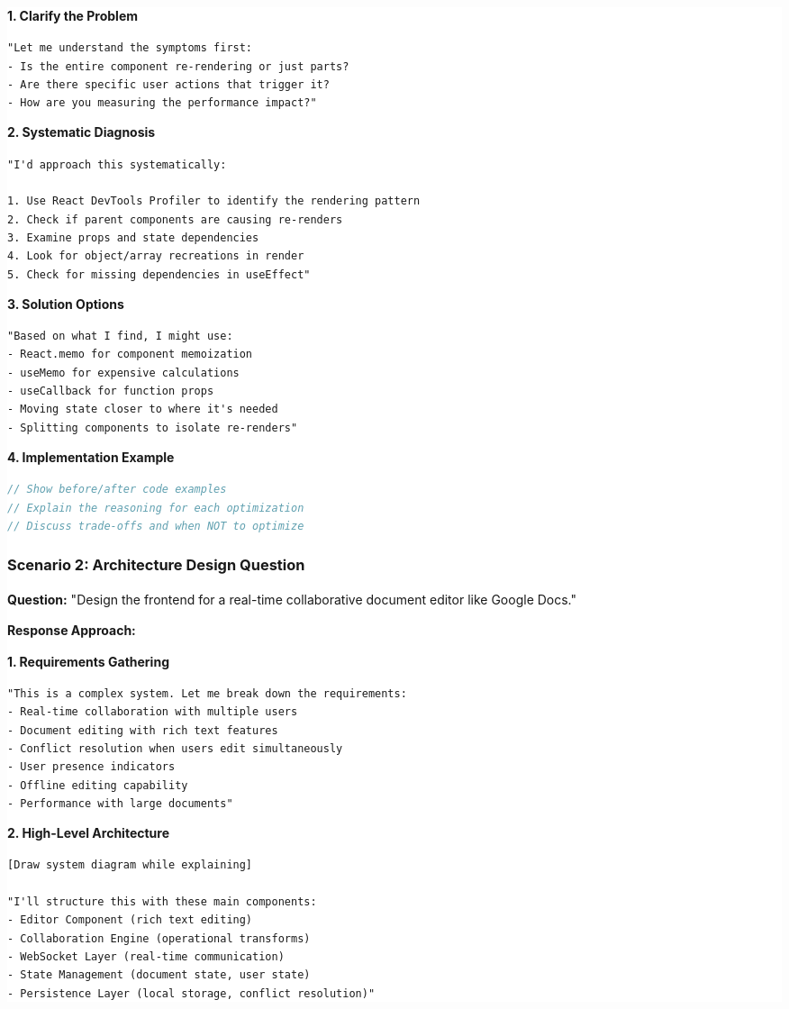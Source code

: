**1. Clarify the Problem**
```
"Let me understand the symptoms first:
- Is the entire component re-rendering or just parts?
- Are there specific user actions that trigger it?
- How are you measuring the performance impact?"
```

**2. Systematic Diagnosis**
```
"I'd approach this systematically:

1. Use React DevTools Profiler to identify the rendering pattern
2. Check if parent components are causing re-renders
3. Examine props and state dependencies
4. Look for object/array recreations in render
5. Check for missing dependencies in useEffect"
```

**3. Solution Options**
```
"Based on what I find, I might use:
- React.memo for component memoization
- useMemo for expensive calculations
- useCallback for function props
- Moving state closer to where it's needed
- Splitting components to isolate re-renders"
```

**4. Implementation Example**
```javascript
// Show before/after code examples
// Explain the reasoning for each optimization
// Discuss trade-offs and when NOT to optimize
```

### Scenario 2: Architecture Design Question

**Question:** "Design the frontend for a real-time collaborative document editor like Google Docs."

**Response Approach:**

**1. Requirements Gathering**
```
"This is a complex system. Let me break down the requirements:
- Real-time collaboration with multiple users
- Document editing with rich text features
- Conflict resolution when users edit simultaneously
- User presence indicators
- Offline editing capability
- Performance with large documents"
```

**2. High-Level Architecture**
```
[Draw system diagram while explaining]

"I'll structure this with these main components:
- Editor Component (rich text editing)
- Collaboration Engine (operational transforms)
- WebSocket Layer (real-time communication)
- State Management (document state, user state)
- Persistence Layer (local storage, conflict resolution)"
```
